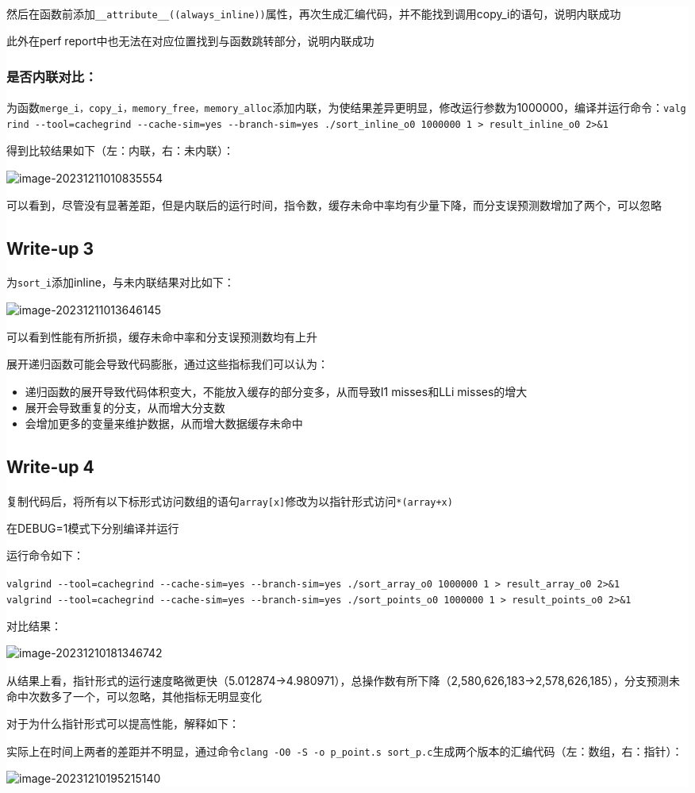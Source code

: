 然后在函数前添加`__attribute__((always_inline))`属性，再次生成汇编代码，并不能找到调用copy_i的语句，说明内联成功

此外在perf report中也无法在对应位置找到与函数跳转部分，说明内联成功

### 是否内联对比：

为函数`merge_i，copy_i，memory_free，memory_alloc`添加内联，为使结果差异更明显，修改运行参数为1000000，编译并运行命令：`valgrind --tool=cachegrind --cache-sim=yes --branch-sim=yes ./sort_inline_o0 1000000 1 > result_inline_o0 2>&1`

得到比较结果如下（左：内联，右：未内联）：

![image-20231211010835554](/imgs/image-20231211010835554.png)

可以看到，尽管没有显著差距，但是内联后的运行时间，指令数，缓存未命中率均有少量下降，而分支误预测数增加了两个，可以忽略

## Write-up 3

为`sort_i`添加inline，与未内联结果对比如下：

![image-20231211013646145](/imgs/image-20231211013646145.png)

可以看到性能有所折损，缓存未命中率和分支误预测数均有上升

展开递归函数可能会导致代码膨胀，通过这些指标我们可以认为：

- 递归函数的展开导致代码体积变大，不能放入缓存的部分变多，从而导致I1 misses和LLi misses的增大
- 展开会导致重复的分支，从而增大分支数
- 会增加更多的变量来维护数据，从而增大数据缓存未命中

## Write-up 4

复制代码后，将所有以下标形式访问数组的语句`array[x]`修改为以指针形式访问`*(array+x)`

在DEBUG=1模式下分别编译并运行

运行命令如下：

```shell
valgrind --tool=cachegrind --cache-sim=yes --branch-sim=yes ./sort_array_o0 1000000 1 > result_array_o0 2>&1
valgrind --tool=cachegrind --cache-sim=yes --branch-sim=yes ./sort_points_o0 1000000 1 > result_points_o0 2>&1
```

对比结果：

![image-20231210181346742](/imgs/image-20231210181346742.png)

从结果上看，指针形式的运行速度略微更快（5.012874->4.980971），总操作数有所下降（2,580,626,183->2,578,626,185），分支预测未命中次数多了一个，可以忽略，其他指标无明显变化

对于为什么指针形式可以提高性能，解释如下：

实际上在时间上两者的差距并不明显，通过命令`clang -O0 -S -o p_point.s sort_p.c`生成两个版本的汇编代码（左：数组，右：指针）：

![image-20231210195215140](/imgs/image-20231210195215140.png)
